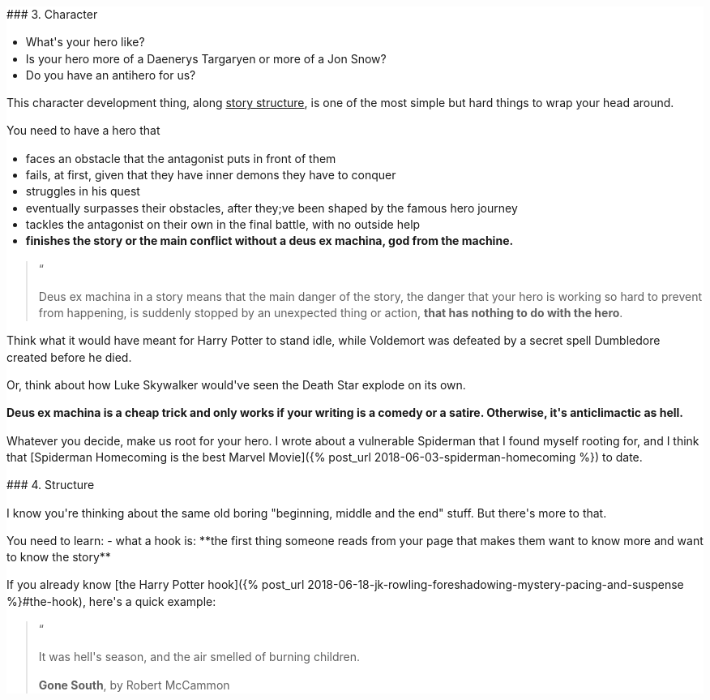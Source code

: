 <div id="character"></div>
### 3. Character

- What's your hero like?
- Is your hero more of a Daenerys Targaryen or more of a Jon Snow?
- Do you have an antihero for us?

This character development thing, along [story structure](#structure), is one of the most simple but hard things to wrap your head around.

You need to have a hero that
- faces an obstacle that the antagonist puts in front of them
- fails, at first, given that they have inner demons they have to conquer
- struggles in his quest
- eventually surpasses their obstacles, after they;ve been shaped by the famous hero journey
- tackles the antagonist on their own in the final battle, with no outside help
- **finishes the story or the main conflict without a deus ex machina, god from the machine.**

<blockquote class="nk-blockquote">
    <div class="nk-blockquote-icon">&ldquo;</div>
    <p>Deus ex machina in a story means that the main danger of the story, the danger that your hero is working so hard to prevent from happening, is suddenly stopped by an unexpected thing or action, <strong>that has nothing to do with the hero</strong>.</p>
</blockquote>

Think what it would have meant for Harry Potter to stand idle, while Voldemort was defeated by a secret spell Dumbledore created before he died.

Or, think about how Luke Skywalker would've seen the Death Star explode on its own.

**Deus ex machina is a cheap trick and only works if your writing is a comedy or a satire. Otherwise, it's anticlimactic as hell.**

Whatever you decide, make us root for your hero. I wrote about a vulnerable Spiderman that I found myself rooting for, and I think that [Spiderman Homecoming is the best Marvel Movie]({% post_url 2018-06-03-spiderman-homecoming %}) to date.

<div id="structure"></div>
### 4. Structure

I know you're thinking about the same old boring "beginning, middle and the end" stuff. But there's more to that.

<div id="hook"></div>
You need to learn:
- what a hook is: **the first thing someone reads from your page that makes them want to know more and want to know the story**

If you already know [the Harry Potter hook]({% post_url 2018-06-18-jk-rowling-foreshadowing-mystery-pacing-and-suspense %}#the-hook), here's a quick example:

<blockquote class="nk-blockquote">
    <div class="nk-blockquote-icon">&ldquo;</div>
    <p>It was hell's season, and the air smelled of burning children.</p>
    <div class="nk-blockquote-athr"><strong>Gone South</strong>, by Robert McCammon</div>
</blockquote>
